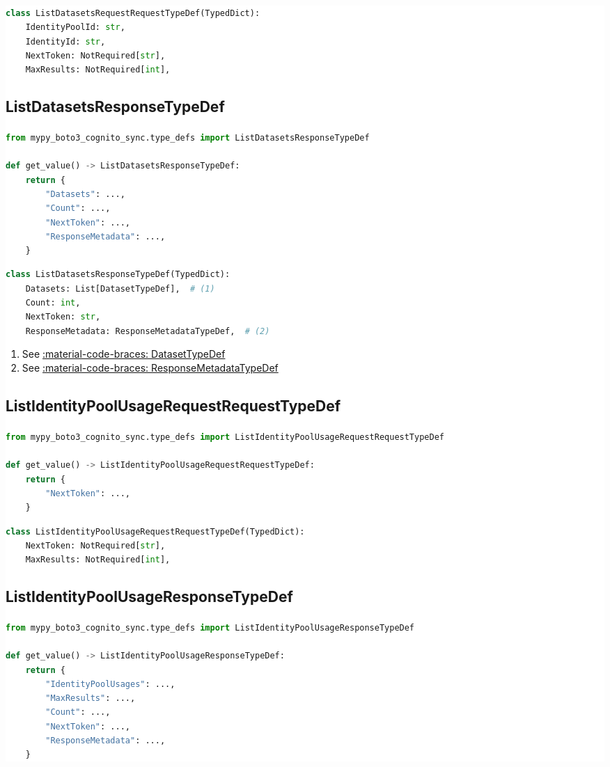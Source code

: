 ```python title="Definition"
class ListDatasetsRequestRequestTypeDef(TypedDict):
    IdentityPoolId: str,
    IdentityId: str,
    NextToken: NotRequired[str],
    MaxResults: NotRequired[int],
```

## ListDatasetsResponseTypeDef

```python title="Usage Example"
from mypy_boto3_cognito_sync.type_defs import ListDatasetsResponseTypeDef

def get_value() -> ListDatasetsResponseTypeDef:
    return {
        "Datasets": ...,
        "Count": ...,
        "NextToken": ...,
        "ResponseMetadata": ...,
    }
```

```python title="Definition"
class ListDatasetsResponseTypeDef(TypedDict):
    Datasets: List[DatasetTypeDef],  # (1)
    Count: int,
    NextToken: str,
    ResponseMetadata: ResponseMetadataTypeDef,  # (2)
```

1. See [:material-code-braces: DatasetTypeDef](./type_defs.md#datasettypedef) 
2. See [:material-code-braces: ResponseMetadataTypeDef](./type_defs.md#responsemetadatatypedef) 
## ListIdentityPoolUsageRequestRequestTypeDef

```python title="Usage Example"
from mypy_boto3_cognito_sync.type_defs import ListIdentityPoolUsageRequestRequestTypeDef

def get_value() -> ListIdentityPoolUsageRequestRequestTypeDef:
    return {
        "NextToken": ...,
    }
```

```python title="Definition"
class ListIdentityPoolUsageRequestRequestTypeDef(TypedDict):
    NextToken: NotRequired[str],
    MaxResults: NotRequired[int],
```

## ListIdentityPoolUsageResponseTypeDef

```python title="Usage Example"
from mypy_boto3_cognito_sync.type_defs import ListIdentityPoolUsageResponseTypeDef

def get_value() -> ListIdentityPoolUsageResponseTypeDef:
    return {
        "IdentityPoolUsages": ...,
        "MaxResults": ...,
        "Count": ...,
        "NextToken": ...,
        "ResponseMetadata": ...,
    }
```
